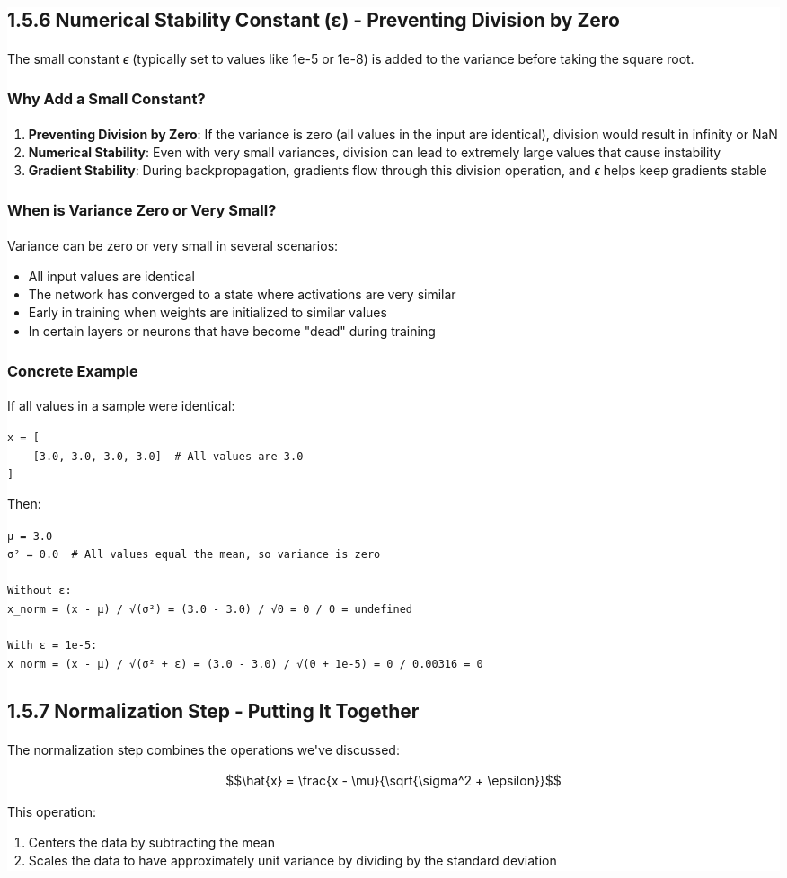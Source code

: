 ## 1.5.6 Numerical Stability Constant (ε) - Preventing Division by Zero

The small constant $\epsilon$ (typically set to values like 1e-5 or 1e-8) is added to the variance before taking the square root.

### Why Add a Small Constant?

1. **Preventing Division by Zero**: If the variance is zero (all values in the input are identical), division would result in infinity or NaN
2. **Numerical Stability**: Even with very small variances, division can lead to extremely large values that cause instability
3. **Gradient Stability**: During backpropagation, gradients flow through this division operation, and $\epsilon$ helps keep gradients stable

### When is Variance Zero or Very Small?

Variance can be zero or very small in several scenarios:
- All input values are identical
- The network has converged to a state where activations are very similar
- Early in training when weights are initialized to similar values
- In certain layers or neurons that have become "dead" during training

### Concrete Example

If all values in a sample were identical:
```
x = [
    [3.0, 3.0, 3.0, 3.0]  # All values are 3.0
]
```

Then:
```
μ = 3.0
σ² = 0.0  # All values equal the mean, so variance is zero

Without ε: 
x_norm = (x - μ) / √(σ²) = (3.0 - 3.0) / √0 = 0 / 0 = undefined

With ε = 1e-5:
x_norm = (x - μ) / √(σ² + ε) = (3.0 - 3.0) / √(0 + 1e-5) = 0 / 0.00316 = 0
```

## 1.5.7 Normalization Step - Putting It Together

The normalization step combines the operations we've discussed:

$$\hat{x} = \frac{x - \mu}{\sqrt{\sigma^2 + \epsilon}}$$

This operation:
1. Centers the data by subtracting the mean
2. Scales the data to have approximately unit variance by dividing by the standard deviation
